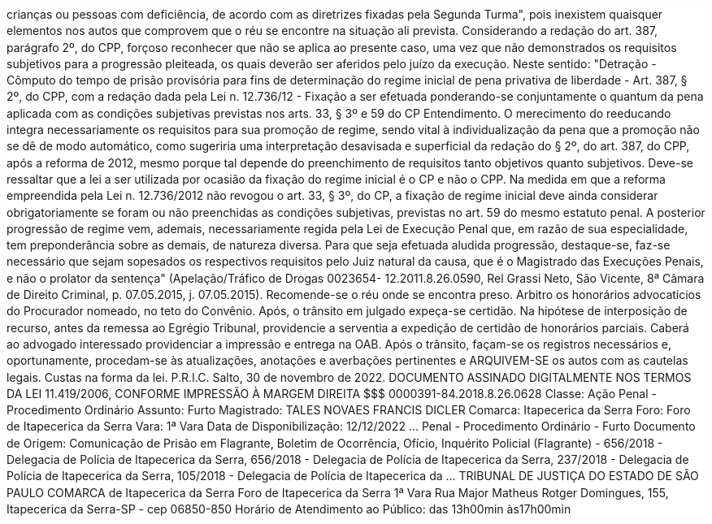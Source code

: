 crianças ou pessoas com deficiência, de acordo com as diretrizes fixadas pela 
Segunda Turma", pois inexistem quaisquer elementos nos autos que comprovem que o 
réu se encontre na situação ali prevista.
Considerando a redação do art. 387, parágrafo 2º, do CPP,  forçoso reconhecer que 
não se aplica ao presente caso, uma vez que não demonstrados os requisitos 
subjetivos para a progressão pleiteada, os quais deverão ser aferidos pelo juízo da
execução. Neste sentido:
"Detração - Cômputo do tempo de prisão provisória para fins de determinação do 
regime inicial de pena privativa de liberdade -  Art. 387, § 2º, do CPP, com a 
redação dada pela Lei n. 12.736/12 -  Fixação a ser efetuada ponderando-se 
conjuntamente o quantum da pena aplicada com as condições subjetivas previstas nos 
arts. 33, § 3º e 59 do CP Entendimento. O merecimento do reeducando integra 
necessariamente os requisitos para sua promoção de regime, sendo vital à 
individualização da pena que a promoção não se dê de modo automático, como 
sugeriria uma interpretação desavisada e superficial da redação do § 2º, do art. 
387, do CPP, após a reforma de 2012, mesmo porque tal depende do preenchimento de 
requisitos tanto objetivos quanto subjetivos. Deve-se ressaltar que a lei a ser 
utilizada por ocasião da fixação do regime inicial é o CP e não o CPP. Na medida em
que a reforma empreendida pela Lei n. 12.736/2012 não revogou o art. 33, § 3º, do 
CP, a fixação de regime inicial deve ainda considerar obrigatoriamente se foram ou 
não preenchidas as condições subjetivas, previstas no art. 59 do mesmo estatuto 
penal. A posterior progressão de regime vem, ademais, necessariamente regida pela 
Lei de Execução Penal que, em razão de sua especialidade, tem preponderância sobre 
as demais, de natureza diversa. Para que seja efetuada aludida progressão, destaque-se, faz-se necessário que sejam sopesados os respectivos requisitos pelo 
Juiz natural da causa, que é o Magistrado das Execuções Penais, e não o prolator da
sentença" (Apelação/Tráfico de Drogas 0023654- 12.2011.8.26.0590, Rel Grassi Neto, 
São Vicente, 8ª Câmara de Direito Criminal, p. 07.05.2015, j. 07.05.2015).
Recomende-se o réu onde se encontra preso. 
Arbitro os honorários advocatícios do Procurador nomeado, no teto do Convênio. 
Após, o trânsito em julgado expeça-se certidão. Na hipótese de interposição de 
recurso, antes da remessa ao Egrégio Tribunal, providencie a serventia a expedição 
de certidão de honorários parciais. Caberá ao advogado interessado providenciar a 
impressão e entrega na OAB.
Após o trânsito, façam-se os registros necessários e, oportunamente, procedam-se às
atualizações, anotações e averbações pertinentes e ARQUIVEM-SE os autos com as 
cautelas legais.
Custas na forma da lei.
P.R.I.C.
Salto, 30 de novembro de 2022.
DOCUMENTO ASSINADO DIGITALMENTE NOS TERMOS DA LEI 11.419/2006, CONFORME IMPRESSÃO À
MARGEM DIREITA
$$$
0000391-84.2018.8.26.0628
Classe: Ação Penal - Procedimento Ordinário
Assunto: Furto
Magistrado: TALES NOVAES FRANCIS DICLER
Comarca: Itapecerica da Serra
Foro: Foro de Itapecerica da Serra
Vara: 1ª Vara
Data de Disponibilização: 12/12/2022
... Penal - Procedimento Ordinário - Furto
Documento de Origem:
Comunicação de Prisão em Flagrante, Boletim de Ocorrência, Ofício, Inquérito 
Policial (Flagrante) - 656/2018 - Delegacia de Polícia de Itapecerica da Serra, 
656/2018 - Delegacia de Polícia de Itapecerica da Serra, 237/2018 - Delegacia de 
Polícia de Itapecerica da Serra, 105/2018 - Delegacia de Polícia de Itapecerica 
da ...
TRIBUNAL DE JUSTIÇA DO ESTADO DE SÃO PAULO
COMARCA de Itapecerica da Serra
Foro de Itapecerica da Serra
1ª Vara
Rua Major Matheus Rotger Domingues, 155, Itapecerica da Serra-SP - cep 06850-850
Horário de Atendimento ao Público: das 13h00min às17h00min